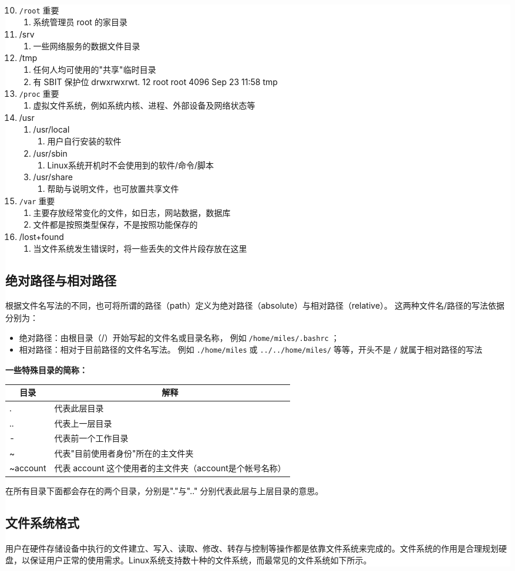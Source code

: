 10. `/root`   重要
    1. 系统管理员 root 的家目录
11. /srv
    1. 一些网络服务的数据文件目录
12. /tmp
    1. 任何人均可使用的"共享"临时目录
    2. 有 SBIT 保护位 drwxrwxrwt.  12 root root 4096 Sep 23 11:58 tmp
13. `/proc`   重要
    1. 虚拟文件系统，例如系统内核、进程、外部设备及网络状态等
14. /usr
    1.  /usr/local
        1. 用户自行安装的软件
    2.  /usr/sbin
        1. Linux系统开机时不会使用到的软件/命令/脚本
    3.  /usr/share
        1. 帮助与说明文件，也可放置共享文件
15. `/var`    重要
    1. 主要存放经常变化的文件，如日志，网站数据，数据库
    2. 文件都是按照类型保存，不是按照功能保存的
16. /lost+found
    1. 当文件系统发生错误时，将一些丢失的文件片段存放在这里







## 绝对路径与相对路径
根据文件名写法的不同，也可将所谓的路径（path）定义为绝对路径（absolute）与相对路径（relative）。 这两种文件名/路径的写法依据分别为：
* 绝对路径：由根目录（/）开始写起的文件名或目录名称， 例如 `/home/miles/.bashrc` ；
* 相对路径：相对于目前路径的文件名写法。 例如 `./home/miles` 或 `../../home/miles/` 等等，开头不是 `/` 就属于相对路径的写法

**一些特殊目录的简称：**

| 目录     | 解释                                                     |
| -------- | -------------------------------------------------------- |
| .        | 代表此层目录                                             |
| ..       | 代表上一层目录                                           |
| -        | 代表前一个工作目录                                       |
| ~        | 代表"目前使用者身份"所在的主文件夹                       |
| ~account | 代表 account 这个使用者的主文件夹（account是个帐号名称） |

在所有目录下面都会存在的两个目录，分别是"."与".." 分别代表此层与上层目录的意思。





## 文件系统格式
用户在硬件存储设备中执行的文件建立、写入、读取、修改、转存与控制等操作都是依靠文件系统来完成的。文件系统的作用是合理规划硬盘，以保证用户正常的使用需求。Linux系统支持数十种的文件系统，而最常见的文件系统如下所示。
